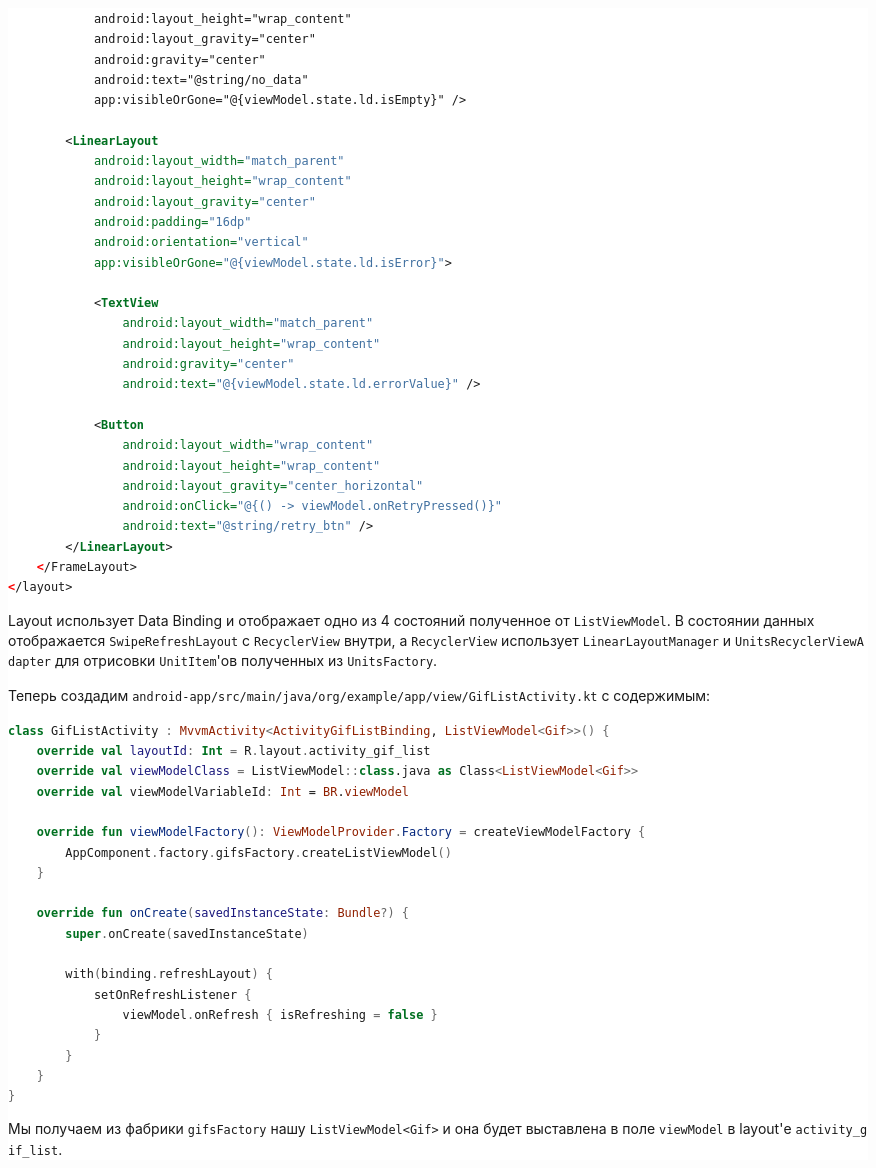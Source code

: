 ```xml
            android:layout_height="wrap_content"
            android:layout_gravity="center"
            android:gravity="center"
            android:text="@string/no_data"
            app:visibleOrGone="@{viewModel.state.ld.isEmpty}" />

        <LinearLayout
            android:layout_width="match_parent"
            android:layout_height="wrap_content"
            android:layout_gravity="center"
            android:padding="16dp"
            android:orientation="vertical"
            app:visibleOrGone="@{viewModel.state.ld.isError}">

            <TextView
                android:layout_width="match_parent"
                android:layout_height="wrap_content"
                android:gravity="center"
                android:text="@{viewModel.state.ld.errorValue}" />

            <Button
                android:layout_width="wrap_content"
                android:layout_height="wrap_content"
                android:layout_gravity="center_horizontal"
                android:onClick="@{() -> viewModel.onRetryPressed()}"
                android:text="@string/retry_btn" />
        </LinearLayout>
    </FrameLayout>
</layout>
```
Layout использует Data Binding и отображает одно из 4 состояний полученное от `ListViewModel`. В состоянии данных отображается `SwipeRefreshLayout` с `RecyclerView` внутри, а `RecyclerView` использует `LinearLayoutManager` и `UnitsRecyclerViewAdapter` для отрисовки `UnitItem`'ов полученных из `UnitsFactory`.

Теперь создадим `android-app/src/main/java/org/example/app/view/GifListActivity.kt` с содержимым:
```kotlin
class GifListActivity : MvvmActivity<ActivityGifListBinding, ListViewModel<Gif>>() {
    override val layoutId: Int = R.layout.activity_gif_list
    override val viewModelClass = ListViewModel::class.java as Class<ListViewModel<Gif>>
    override val viewModelVariableId: Int = BR.viewModel

    override fun viewModelFactory(): ViewModelProvider.Factory = createViewModelFactory {
        AppComponent.factory.gifsFactory.createListViewModel()
    }

    override fun onCreate(savedInstanceState: Bundle?) {
        super.onCreate(savedInstanceState)

        with(binding.refreshLayout) {
            setOnRefreshListener {
                viewModel.onRefresh { isRefreshing = false }
            }
        }
    }
}
```
Мы получаем из фабрики `gifsFactory` нашу `ListViewModel<Gif>` и она будет выставлена в поле `viewModel` в layout'е `activity_gif_list`. 

